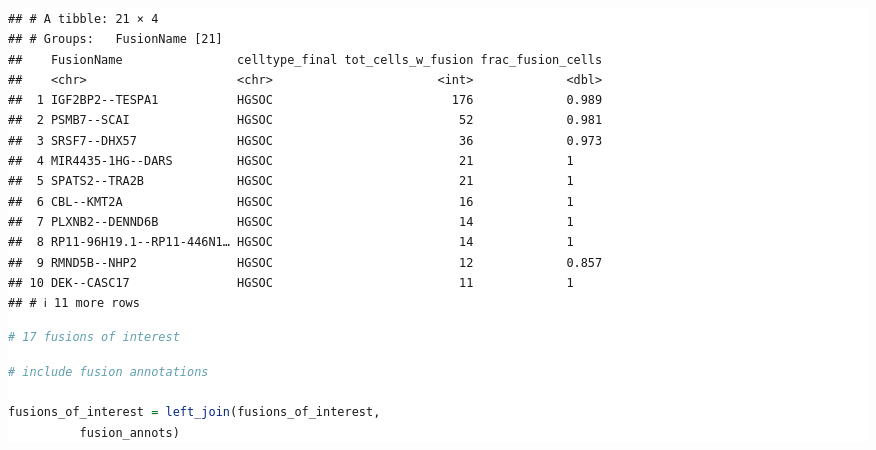     ## # A tibble: 21 × 4
    ## # Groups:   FusionName [21]
    ##    FusionName                celltype_final tot_cells_w_fusion frac_fusion_cells
    ##    <chr>                     <chr>                       <int>             <dbl>
    ##  1 IGF2BP2--TESPA1           HGSOC                         176             0.989
    ##  2 PSMB7--SCAI               HGSOC                          52             0.981
    ##  3 SRSF7--DHX57              HGSOC                          36             0.973
    ##  4 MIR4435-1HG--DARS         HGSOC                          21             1    
    ##  5 SPATS2--TRA2B             HGSOC                          21             1    
    ##  6 CBL--KMT2A                HGSOC                          16             1    
    ##  7 PLXNB2--DENND6B           HGSOC                          14             1    
    ##  8 RP11-96H19.1--RP11-446N1… HGSOC                          14             1    
    ##  9 RMND5B--NHP2              HGSOC                          12             0.857
    ## 10 DEK--CASC17               HGSOC                          11             1    
    ## # ℹ 11 more rows

``` r
# 17 fusions of interest
```

``` r
# include fusion annotations

fusions_of_interest = left_join(fusions_of_interest,
          fusion_annots)
```
